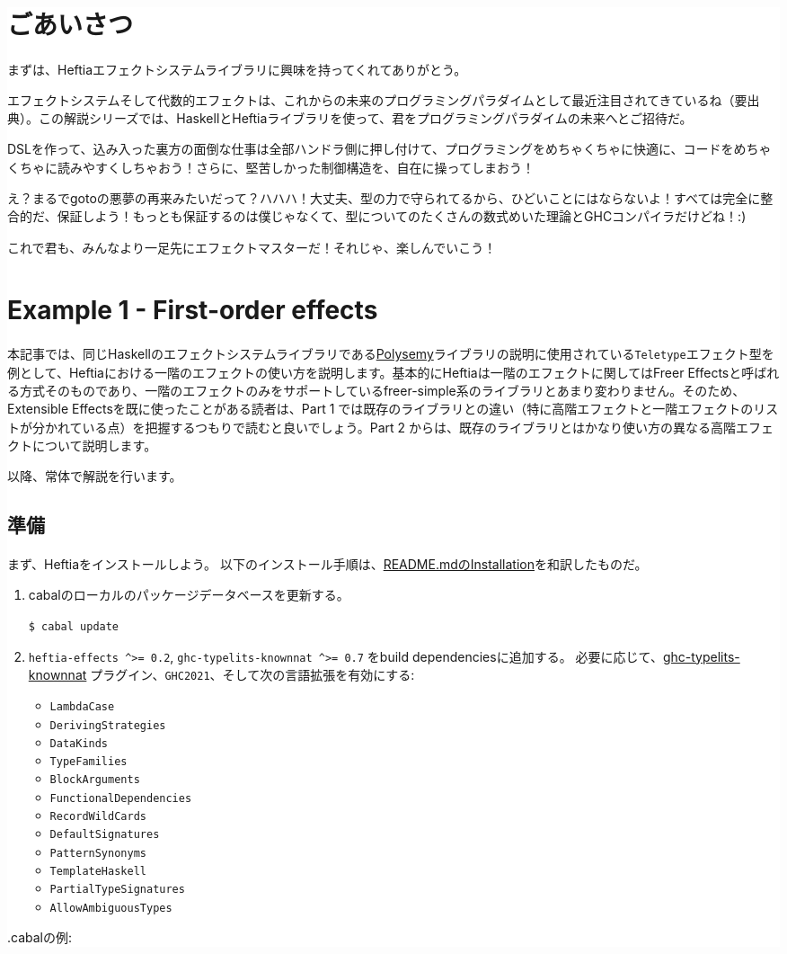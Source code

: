 # ごあいさつ
まずは、Heftiaエフェクトシステムライブラリに興味を持ってくれてありがとう。

エフェクトシステムそして代数的エフェクトは、これからの未来のプログラミングパラダイムとして最近注目されてきているね（要出典）。この解説シリーズでは、HaskellとHeftiaライブラリを使って、君をプログラミングパラダイムの未来へとご招待だ。

DSLを作って、込み入った裏方の面倒な仕事は全部ハンドラ側に押し付けて、プログラミングをめちゃくちゃに快適に、コードをめちゃくちゃに読みやすくしちゃおう！さらに、堅苦しかった制御構造を、自在に操ってしまおう！

え？まるでgotoの悪夢の再来みたいだって？ハハハ！大丈夫、型の力で守られてるから、ひどいことにはならないよ！すべては完全に整合的だ、保証しよう！もっとも保証するのは僕じゃなくて、型についてのたくさんの数式めいた理論とGHCコンパイラだけどね！:)

これで君も、みんなより一足先にエフェクトマスターだ！それじゃ、楽しんでいこう！

# Example 1 - First-order effects

本記事では、同じHaskellのエフェクトシステムライブラリである[Polysemy](https://hackage.haskell.org/package/polysemy)ライブラリの説明に使用されている`Teletype`エフェクト型を例として、Heftiaにおける一階のエフェクトの使い方を説明します。基本的にHeftiaは一階のエフェクトに関してはFreer Effectsと呼ばれる方式そのものであり、一階のエフェクトのみをサポートしているfreer-simple系のライブラリとあまり変わりません。そのため、Extensible Effectsを既に使ったことがある読者は、Part 1 では既存のライブラリとの違い（特に高階エフェクトと一階エフェクトのリストが分かれている点）を把握するつもりで読むと良いでしょう。Part 2 からは、既存のライブラリとはかなり使い方の異なる高階エフェクトについて説明します。

以降、常体で解説を行います。

## 準備
まず、Heftiaをインストールしよう。
以下のインストール手順は、[README.mdのInstallation](https://github.com/sayo-hs/heftia?tab=readme-ov-file#installation)を和訳したものだ。

1. cabalのローカルのパッケージデータベースを更新する。
    ```console
    $ cabal update
    ```
2. `heftia-effects ^>= 0.2`, `ghc-typelits-knownnat ^>= 0.7` をbuild dependenciesに追加する。
   必要に応じて、[ghc-typelits-knownnat](https://hackage.haskell.org/package/ghc-typelits-knownnat) プラグイン、`GHC2021`、そして次の言語拡張を有効にする:

    * `LambdaCase`
    * `DerivingStrategies`
    * `DataKinds`
    * `TypeFamilies`
    * `BlockArguments`
    * `FunctionalDependencies`
    * `RecordWildCards`
    * `DefaultSignatures`
    * `PatternSynonyms`
    * `TemplateHaskell`
    * `PartialTypeSignatures`
    * `AllowAmbiguousTypes`

.cabalの例:
